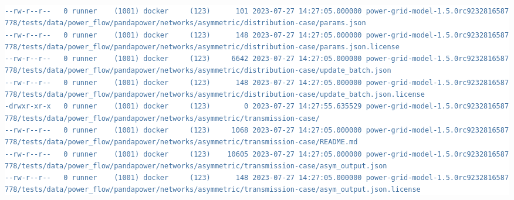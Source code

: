 ```diff
--rw-r--r--   0 runner    (1001) docker     (123)      101 2023-07-27 14:27:05.000000 power-grid-model-1.5.0rc9232816587778/tests/data/power_flow/pandapower/networks/asymmetric/distribution-case/params.json
--rw-r--r--   0 runner    (1001) docker     (123)      148 2023-07-27 14:27:05.000000 power-grid-model-1.5.0rc9232816587778/tests/data/power_flow/pandapower/networks/asymmetric/distribution-case/params.json.license
--rw-r--r--   0 runner    (1001) docker     (123)     6642 2023-07-27 14:27:05.000000 power-grid-model-1.5.0rc9232816587778/tests/data/power_flow/pandapower/networks/asymmetric/distribution-case/update_batch.json
--rw-r--r--   0 runner    (1001) docker     (123)      148 2023-07-27 14:27:05.000000 power-grid-model-1.5.0rc9232816587778/tests/data/power_flow/pandapower/networks/asymmetric/distribution-case/update_batch.json.license
-drwxr-xr-x   0 runner    (1001) docker     (123)        0 2023-07-27 14:27:55.635529 power-grid-model-1.5.0rc9232816587778/tests/data/power_flow/pandapower/networks/asymmetric/transmission-case/
--rw-r--r--   0 runner    (1001) docker     (123)     1068 2023-07-27 14:27:05.000000 power-grid-model-1.5.0rc9232816587778/tests/data/power_flow/pandapower/networks/asymmetric/transmission-case/README.md
--rw-r--r--   0 runner    (1001) docker     (123)    10605 2023-07-27 14:27:05.000000 power-grid-model-1.5.0rc9232816587778/tests/data/power_flow/pandapower/networks/asymmetric/transmission-case/asym_output.json
--rw-r--r--   0 runner    (1001) docker     (123)      148 2023-07-27 14:27:05.000000 power-grid-model-1.5.0rc9232816587778/tests/data/power_flow/pandapower/networks/asymmetric/transmission-case/asym_output.json.license
